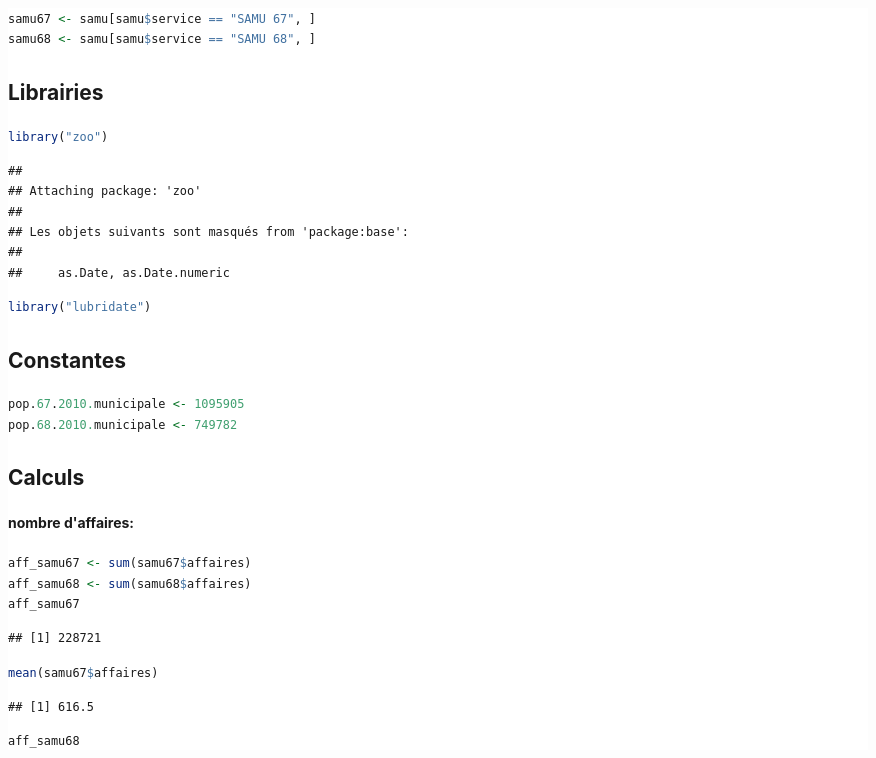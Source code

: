 

```r
samu67 <- samu[samu$service == "SAMU 67", ]
samu68 <- samu[samu$service == "SAMU 68", ]
```


Librairies
----------

```r
library("zoo")
```

```
## 
## Attaching package: 'zoo'
## 
## Les objets suivants sont masqués from 'package:base':
## 
##     as.Date, as.Date.numeric
```

```r
library("lubridate")
```


Constantes
----------

```r
pop.67.2010.municipale <- 1095905
pop.68.2010.municipale <- 749782
```


Calculs
-------
#### nombre d'affaires:

```r
aff_samu67 <- sum(samu67$affaires)
aff_samu68 <- sum(samu68$affaires)
aff_samu67
```

```
## [1] 228721
```

```r
mean(samu67$affaires)
```

```
## [1] 616.5
```

```r
aff_samu68
```
